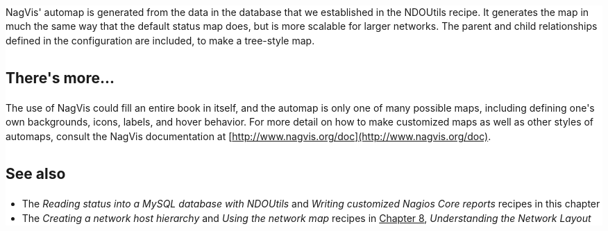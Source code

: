NagVis' automap is generated from the data in the database that we established in the NDOUtils recipe. It generates the map in much the same way that the default status map does, but is more scalable for larger networks. The parent and child relationships defined in the configuration are included, to make a tree-style map.

## There's more...

The use of NagVis could fill an entire book in itself, and the automap is only one of many possible maps, including defining one's own backgrounds, icons, labels, and hover behavior. For more detail on how to make customized maps as well as other styles of automaps, consult the NagVis documentation at [http://www.nagvis.org/doc](http://www.nagvis.org/doc).

## See also

*   The *Reading status into a MySQL database with NDOUtils* and *Writing customized Nagios Core reports* recipes in this chapter
*   The *Creating a network host hierarchy* and *Using the network map* recipes in [Chapter 8](ch08.html "Chapter 8. Managing Network Layout"), *Understanding the Network Layout*